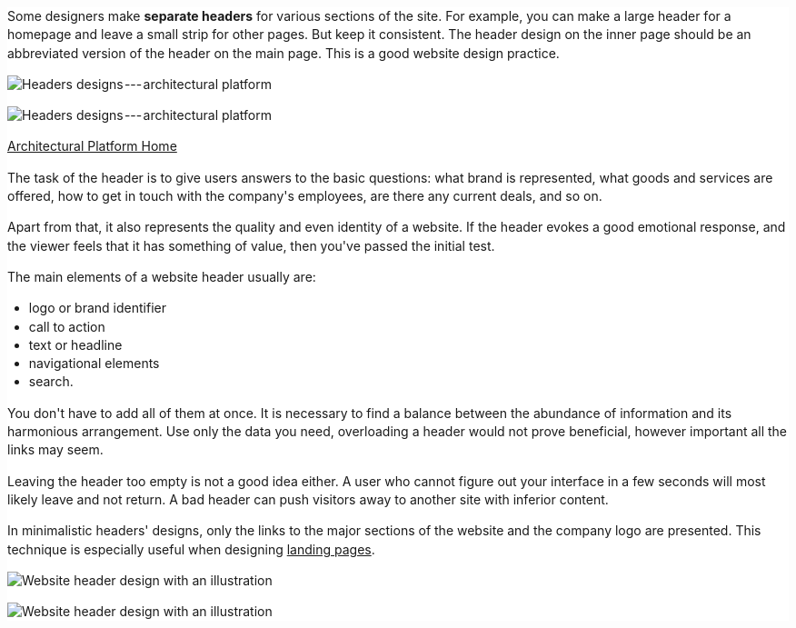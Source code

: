 Some designers make **separate headers** for various sections of the
site. For example, you can make a large header for a homepage and leave
a small strip for other pages. But keep it consistent. The header design
on the inner page should be an abbreviated version of the header on the
main page. This is a good website design practice.

![Headers designs --- architectural
platform](https://miro.medium.com/max/60/0*He_QWZmayGk_JHdm?q=20)

![Headers designs --- architectural
platform](https://miro.medium.com/max/1200/0*He_QWZmayGk_JHdm)

[Architectural Platform
Home](https://dribbble.com/shots/6508443-Architectural-Platform-Home-Animation)

The task of the header is to give users answers to the basic questions:
what brand is represented, what goods and services are offered, how to
get in touch with the company's employees, are there any current deals,
and so on.

Apart from that, it also represents the quality and even identity of a
website. If the header evokes a good emotional response, and the viewer
feels that it has something of value, then you've passed the initial
test.

The main elements of a website header usually are:

-   logo or brand identifier
-   call to action
-   text or headline
-   navigational elements
-   search.

You don't have to add all of them at once. It is necessary to find a
balance between the abundance of information and its harmonious
arrangement. Use only the data you need, overloading a header would not
prove beneficial, however important all the links may seem.

Leaving the header too empty is not a good idea either. A user who
cannot figure out your interface in a few seconds will most likely leave
and not return. A bad header can push visitors away to another site with
inferior content.

In minimalistic headers' designs, only the links to the major sections
of the website and the company logo are presented. This technique is
especially useful when designing [landing
pages](https://shakuro.com/blog/whats-wrong-with-landing-pages).

![Website header design with an
illustration](https://miro.medium.com/max/60/0*-esRVSdjFKsrZ7hT?q=20)

![Website header design with an
illustration](https://miro.medium.com/max/1600/0*-esRVSdjFKsrZ7hT)
